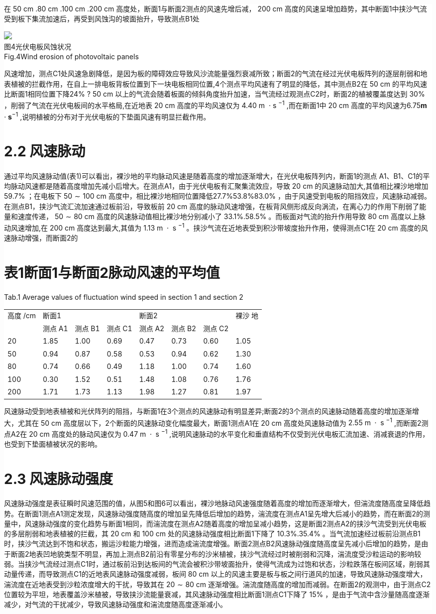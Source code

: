 在 $5 0 \ \mathrm { c m } \ . 8 0 \ \mathrm { c m } \ . 1 0 0 \ \mathrm { c m } \ . 2 0 0 \ \mathrm { c m }$ 高度处，断面1与断面2测点的风速先增后减， $2 0 0 \ \mathrm { c m }$ 高度的风速呈增加趋势，其中断面1中挟沙气流受到板下集流加速后，再受到风蚀沟的坡面抬升，导致测点B1处

![](images/77717364793bc21e802055a47e1bdfc8cf1dae4e22418c4a1d111f052132b2f7.jpg)  
图4光伏电板风蚀状况  
Fig.4Wind erosion of photovoltaic panels

风速增加，测点C1处风速急剧降低，是因为板的障碍效应导致风沙流能量强烈衰减所致；断面2的气流在经过光伏电板阵列的逐层削弱和地表植被的拦截作用，在自上一排电板背板位置到下一块电板相同位置,4个测点平均风速有了明显的降低，其中测点B2在 $5 0 ~ \mathrm { c m }$ 的平均风速比断面1相同位置下降$24 \%$ ? $5 0 ~ \mathrm { c m }$ 以上的气流会随着板面的倾斜角度抬升加速，当气流经过观测点C2时，断面2的植被覆盖度达到 $30 \%$ ，削弱了气流在光伏电板间的水平格局,在近地表 $2 0 \ \mathrm { c m }$ 高度的平均风速仅为 $4 . 4 0 \mathrm { ~ m ~ }$ ·$\mathrm { ~ s ~ } ^ { - 1 }$ ,而在断面1中 $2 0 \ \mathrm { c m }$ 高度的平均风速为6.75$\mathbf { m } \cdot \mathbf { s } ^ { - 1 }$ ,说明植被的分布对于光伏电板的下垫面风速有明显拦截作用。

# 2.2 风速脉动

通过平均风速脉动值(表1)可以看出，裸沙地的平均脉动风速是随着高度的增加逐渐增大，在光伏电板阵列内，断面1的测点 A1、B1、C1的平均脉动风速都是随着高度增加先减小后增大。在测点A1，由于光伏电板有汇聚集流效应，导致 $2 0 \ \mathrm { c m }$ 的风速脉动加大,其值相比裸沙地增加 $5 9 . 7 \%$ ；在电板下 $5 0 \sim 1 0 0 ~ \mathrm { c m }$ 高度中，相比裸沙地相同位置降低$2 7 . 7 \% 5 3 . 8 \% 8 3 . 0 \%$ ，由于风速受到电板的阻挡效应，风速脉动减弱。在测点B1，挟沙气流汇流加速通过板前沿，导致板前 $2 0 \ \mathrm { c m }$ 高度的脉动风速增强，在板背风侧形成反向涡流，在离心力的作用下削弱了能量和速度传递， $5 0 \sim 8 0 \ \mathrm { c m }$ 高度的风速脉动值相比裸沙地分别减小了 $3 3 . 1 \% . 5 8 . 5 \%$ 。而板面对气流的抬升作用导致 $8 0 \ \mathrm { c m }$ 高度以上脉动风速增加,在 $2 0 0 \ \mathrm { c m }$ 高度达到最大,其值为 $1 . 1 3 \mathrm { ~ m ~ } \cdot \mathrm { ~ s ~ } ^ { - 1 }$ 。挟沙气流在近地表受到积沙带坡度抬升作用，使得测点C1在 $2 0 ~ \mathrm { c m }$ 高度的风速脉动增强，而断面2的

# 表1断面1与断面2脉动风速的平均值

Tab.1 Average values of fluctuation wind speed in section 1 and section 2   

<html><body><table><tr><td rowspan="2">高度 /cm</td><td colspan="3">断面1</td><td colspan="3">断面2</td><td rowspan="2">裸沙 地</td></tr><tr><td>测点 A1</td><td>测点 B1</td><td>测点 C1</td><td>测点 A2</td><td>测点 B2</td><td>测点 C2</td></tr><tr><td>20</td><td>1.85</td><td>1.00</td><td>0.69</td><td>0.47</td><td>0.73</td><td>0.60</td><td>1.05</td></tr><tr><td>50</td><td>0.94</td><td>0.87</td><td>0.58</td><td>0.53</td><td>0.94</td><td>0.62</td><td>1.30</td></tr><tr><td>80</td><td>0.74</td><td>0.66</td><td>0.49</td><td>1.18</td><td>1.00</td><td>0.74</td><td>1.60</td></tr><tr><td>100</td><td>0.30</td><td>1.52</td><td>0.51</td><td>1.48</td><td>1.08</td><td>0.76</td><td>1.76</td></tr><tr><td>200</td><td>1.71</td><td>1.73</td><td>1.13</td><td>1.98</td><td>1.27</td><td>0.81</td><td>1.97</td></tr></table></body></html>

风速脉动受到地表植被和光伏阵列的阻挡，与断面1在3个测点的风速脉动有明显差异;断面2的3个测点的风速脉动随着高度的增加逐渐增大，尤其在 $5 0 ~ \mathrm { c m }$ 高度层以下，2个断面的风速脉动变化幅度最大，断面1测点A1在 $2 0 ~ \mathrm { c m }$ 高度处风速脉动值为 $2 . 5 5 \mathrm { ~ m ~ } \cdot \mathrm { ~ s ~ } ^ { - 1 }$ ,而断面2测点A2在 $2 0 \ \mathrm { c m }$ 高度处的脉动风速仅为 $0 . 4 7 \mathrm { ~ m ~ } \cdot \mathrm { ~ s ~ } ^ { - 1 }$ ,说明风速脉动的水平变化和垂直结构不仅受到光伏电板汇流加速、消减衰退的作用，也受到下垫面植被状况的影响。

# 2.3 风速脉动强度

风速脉动强度是表征瞬时风速范围的值，从图5和图6可以看出，裸沙地脉动风速强度随着高度的增加而逐渐增大，但湍流度随高度呈降低趋势。在断面1测点A1测定发现，风速脉动强度随高度的增加呈先降低后增加的趋势，湍流度在测点A1呈先增大后减小的趋势，而在断面2的测量中，风速脉动强度的变化趋势与断面1相同，而湍流度在测点A2随着高度的增加呈减小趋势，这是断面2测点A2的挟沙气流受到光伏电板的多层削弱和地表植被的拦截，其 $2 0 ~ \mathrm { c m }$ 和 $1 0 0 \ \mathrm { c m }$ 处的风速脉动强度相比断面1下降了 $1 0 . 3 \% . 3 5 . 4 \%$ 。当气流加速经过板前沿测点B1时，挟沙气流达到不饱和状态，搬运沙粒能力增强，进而造成湍流度增强。断面2测点B2风速脉动强度随高度呈先减小后增加的趋势，是由于断面2地表凹地貌类型不明显，再加上测点B2前沿有零星分布的沙米植被，挟沙气流经过时被削弱和沉降，湍流度受沙粒运动的影响较弱。当挟沙气流经过测点C1时，通过板前沿到达板间的气流会被积沙带坡面抬升，使得气流成为过饱和状态，沙粒跌落在板间区域，削弱其动量传递，而导致测点C1的近地表风速脉动强度减弱，板间 $8 0 ~ \mathrm { c m }$ 以上的风速主要是板与板之间行道风的加速，导致风速脉动强度增大，湍流度在近地表受到沙粒浓度增大的干扰，导致其在 $2 0 \sim 8 0 ~ \mathrm { c m }$ 逐渐增强。湍流度随高度的增加而减弱。在断面2的观测中，由于测点C2位置较为平坦，地表覆盖沙米植被，导致挟沙流能量衰减，其风速脉动强度相比断面1测点C1下降了 $1 5 \%$ ，是由于气流中含沙量随高度逐渐减少，对气流的干扰减少，导致风速脉动强度和湍流度随高度逐渐减小。
